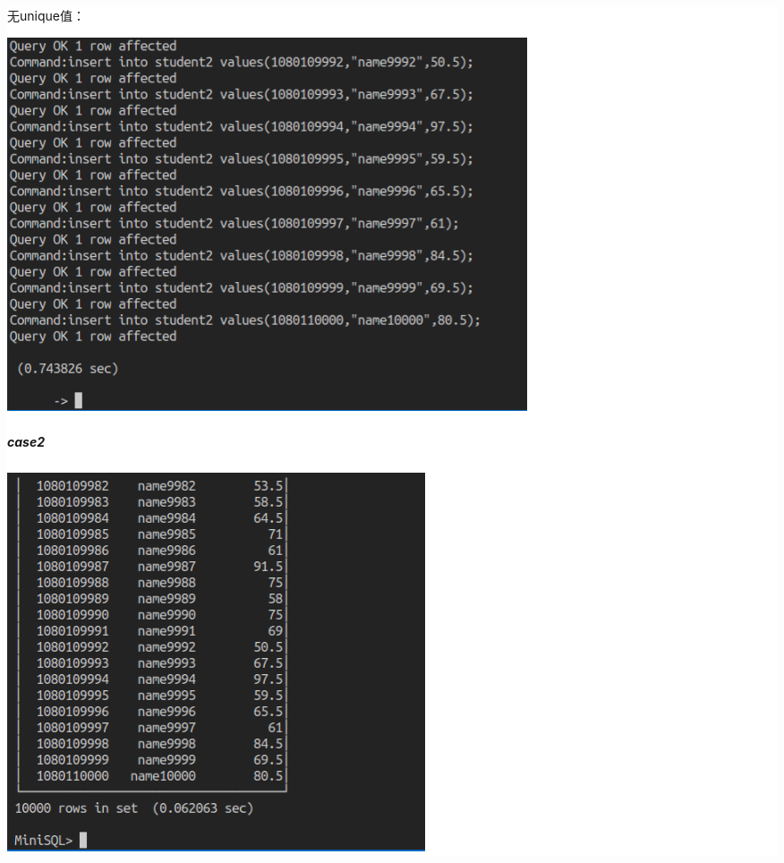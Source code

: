 无unique值：

<img src="./img/test9-1-1.png" style="zoom:90%" />

##### case2

<img src="./img/test9-3.png" style="zoom:90%" />
